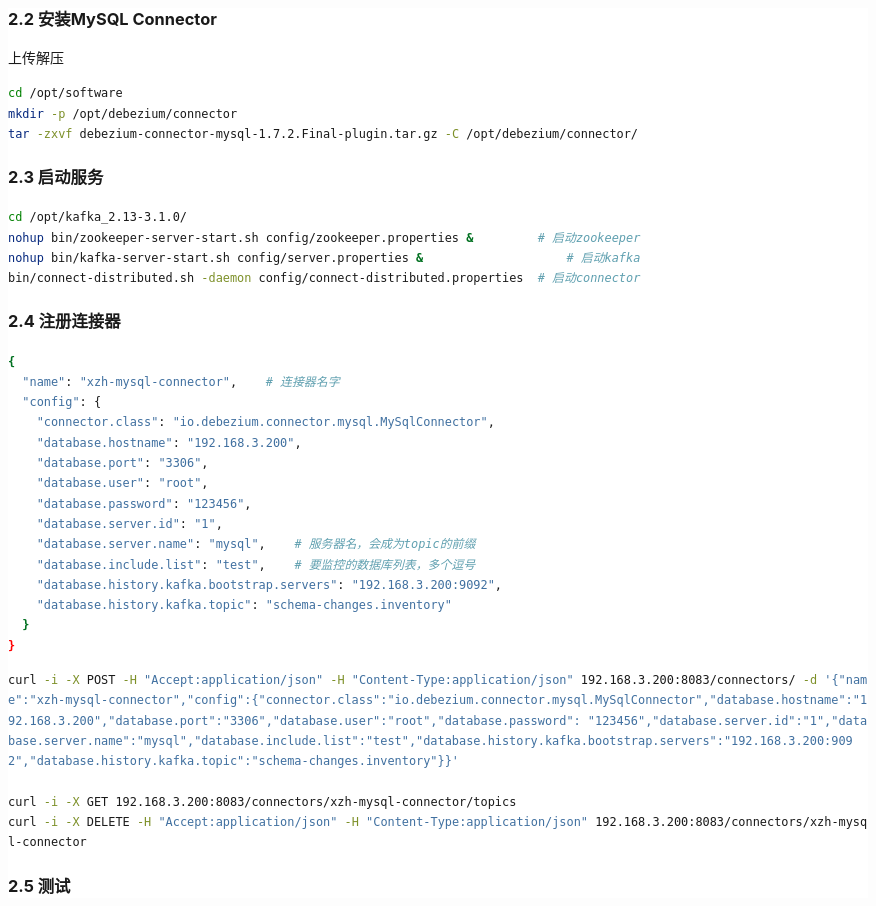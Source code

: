 ### 2.2 安装MySQL Connector

上传解压

```bash
cd /opt/software
mkdir -p /opt/debezium/connector
tar -zxvf debezium-connector-mysql-1.7.2.Final-plugin.tar.gz -C /opt/debezium/connector/
```

### 2.3 启动服务

```bash
cd /opt/kafka_2.13-3.1.0/
nohup bin/zookeeper-server-start.sh config/zookeeper.properties &         # 启动zookeeper
nohup bin/kafka-server-start.sh config/server.properties &			          # 启动kafka
bin/connect-distributed.sh -daemon config/connect-distributed.properties  # 启动connector
```

### 2.4 注册连接器

```bash 
{
  "name": "xzh-mysql-connector",	# 连接器名字
  "config": {  
    "connector.class": "io.debezium.connector.mysql.MySqlConnector",
    "database.hostname": "192.168.3.200",  
    "database.port": "3306",
    "database.user": "root",
    "database.password": "123456",
    "database.server.id": "1",  
    "database.server.name": "mysql",	# 服务器名，会成为topic的前缀
    "database.include.list": "test",	# 要监控的数据库列表，多个逗号
    "database.history.kafka.bootstrap.servers": "192.168.3.200:9092",  
    "database.history.kafka.topic": "schema-changes.inventory"  
  }
}
```

```bash
curl -i -X POST -H "Accept:application/json" -H "Content-Type:application/json" 192.168.3.200:8083/connectors/ -d '{"name":"xzh-mysql-connector","config":{"connector.class":"io.debezium.connector.mysql.MySqlConnector","database.hostname":"192.168.3.200","database.port":"3306","database.user":"root","database.password": "123456","database.server.id":"1","database.server.name":"mysql","database.include.list":"test","database.history.kafka.bootstrap.servers":"192.168.3.200:9092","database.history.kafka.topic":"schema-changes.inventory"}}'

curl -i -X GET 192.168.3.200:8083/connectors/xzh-mysql-connector/topics
curl -i -X DELETE -H "Accept:application/json" -H "Content-Type:application/json" 192.168.3.200:8083/connectors/xzh-mysql-connector
```

### 2.5 测试
